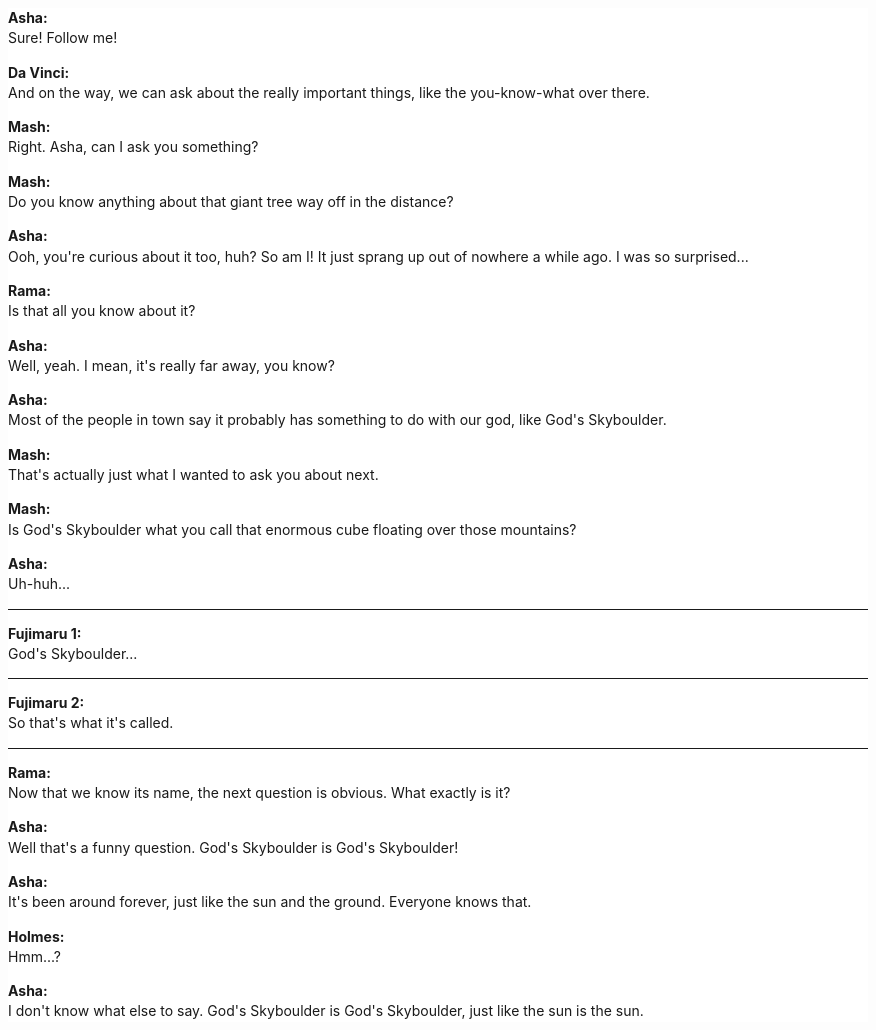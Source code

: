 **Asha:**   
Sure! Follow me!   
   
**Da Vinci:**   
And on the way, we can ask about the really important things, like the you-know-what over there.   
   
**Mash:**   
Right. Asha, can I ask you something?   
   
**Mash:**   
Do you know anything about that giant tree way off in the distance?   
   
**Asha:**   
Ooh, you're curious about it too, huh? So am I! It just sprang up out of nowhere a while ago. I was so surprised...  
   
**Rama:**   
Is that all you know about it?   
   
**Asha:**   
Well, yeah. I mean, it's really far away, you know?   
   
**Asha:**   
Most of the people in town say it probably has something to do with our god, like God's Skyboulder.   
   
**Mash:**   
That's actually just what I wanted to ask you about next.   
   
**Mash:**   
Is God's Skyboulder what you call that enormous cube floating over those mountains?   
   
**Asha:**   
Uh-huh...  
   
---  
  
**Fujimaru 1:**   
God's Skyboulder...  
  
---  
  
**Fujimaru 2:**   
So that's what it's called.   
  
---  
  
   
**Rama:**   
Now that we know its name, the next question is obvious. What exactly is it?   
   
**Asha:**   
Well that's a funny question. God's Skyboulder is God's Skyboulder!   
   
**Asha:**   
It's been around forever, just like the sun and the ground. Everyone knows that.   
   
**Holmes:**   
Hmm...?   
   
**Asha:**   
I don't know what else to say. God's Skyboulder is God's Skyboulder, just like the sun is the sun.   
   